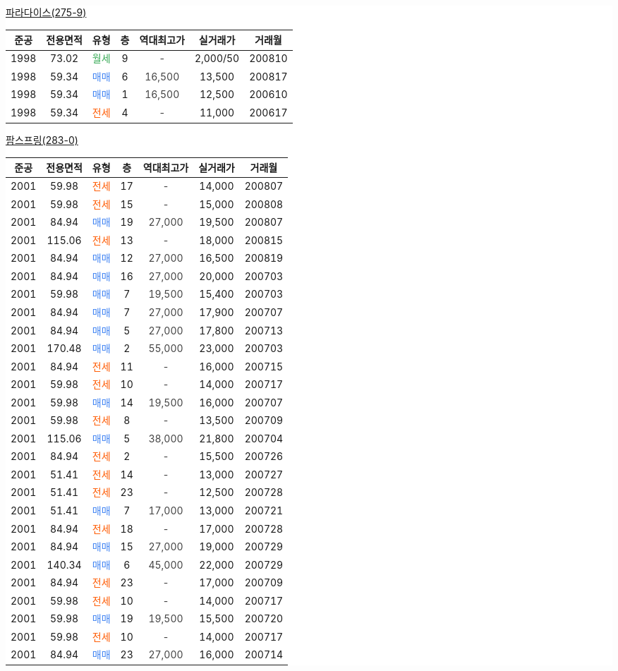 [파라다이스(275-9)](https://search.naver.com/search.naver?query=%EA%B2%BD%EA%B8%B0%EB%8F%84+%ED%8C%8C%EC%A3%BC%EC%8B%9C+%EC%95%84%EB%8F%99%EB%8F%99+%ED%8C%8C%EB%9D%BC%EB%8B%A4%EC%9D%B4%EC%8A%A4%28275-9%29)

|준공|전용면적|유형|층|역대최고가|실거래가|거래월|
|:---:|:---:|:---:|:---:|:---:|:---:|:---:|
|1998|73.02|<span style="color:#34a853">월세</span>|9|<span style="color:#444444">-</span>|2,000/50|200810|
|1998|59.34|<span style="color:#4285f3">매매</span>|6|<span style="color:#444444">16,500</span>|13,500|200817|
|1998|59.34|<span style="color:#4285f3">매매</span>|1|<span style="color:#444444">16,500</span>|12,500|200610|
|1998|59.34|<span style="color:#ff5a00">전세</span>|4|<span style="color:#444444">-</span>|11,000|200617|

[팜스프링(283-0)](https://search.naver.com/search.naver?query=%EA%B2%BD%EA%B8%B0%EB%8F%84+%ED%8C%8C%EC%A3%BC%EC%8B%9C+%EC%95%84%EB%8F%99%EB%8F%99+%ED%8C%9C%EC%8A%A4%ED%94%84%EB%A7%81%28283-0%29)

|준공|전용면적|유형|층|역대최고가|실거래가|거래월|
|:---:|:---:|:---:|:---:|:---:|:---:|:---:|
|2001|59.98|<span style="color:#ff5a00">전세</span>|17|<span style="color:#444444">-</span>|14,000|200807|
|2001|59.98|<span style="color:#ff5a00">전세</span>|15|<span style="color:#444444">-</span>|15,000|200808|
|2001|84.94|<span style="color:#4285f3">매매</span>|19|<span style="color:#444444">27,000</span>|19,500|200807|
|2001|115.06|<span style="color:#ff5a00">전세</span>|13|<span style="color:#444444">-</span>|18,000|200815|
|2001|84.94|<span style="color:#4285f3">매매</span>|12|<span style="color:#444444">27,000</span>|16,500|200819|
|2001|84.94|<span style="color:#4285f3">매매</span>|16|<span style="color:#444444">27,000</span>|20,000|200703|
|2001|59.98|<span style="color:#4285f3">매매</span>|7|<span style="color:#444444">19,500</span>|15,400|200703|
|2001|84.94|<span style="color:#4285f3">매매</span>|7|<span style="color:#444444">27,000</span>|17,900|200707|
|2001|84.94|<span style="color:#4285f3">매매</span>|5|<span style="color:#444444">27,000</span>|17,800|200713|
|2001|170.48|<span style="color:#4285f3">매매</span>|2|<span style="color:#444444">55,000</span>|23,000|200703|
|2001|84.94|<span style="color:#ff5a00">전세</span>|11|<span style="color:#444444">-</span>|16,000|200715|
|2001|59.98|<span style="color:#ff5a00">전세</span>|10|<span style="color:#444444">-</span>|14,000|200717|
|2001|59.98|<span style="color:#4285f3">매매</span>|14|<span style="color:#444444">19,500</span>|16,000|200707|
|2001|59.98|<span style="color:#ff5a00">전세</span>|8|<span style="color:#444444">-</span>|13,500|200709|
|2001|115.06|<span style="color:#4285f3">매매</span>|5|<span style="color:#444444">38,000</span>|21,800|200704|
|2001|84.94|<span style="color:#ff5a00">전세</span>|2|<span style="color:#444444">-</span>|15,500|200726|
|2001|51.41|<span style="color:#ff5a00">전세</span>|14|<span style="color:#444444">-</span>|13,000|200727|
|2001|51.41|<span style="color:#ff5a00">전세</span>|23|<span style="color:#444444">-</span>|12,500|200728|
|2001|51.41|<span style="color:#4285f3">매매</span>|7|<span style="color:#444444">17,000</span>|13,000|200721|
|2001|84.94|<span style="color:#ff5a00">전세</span>|18|<span style="color:#444444">-</span>|17,000|200728|
|2001|84.94|<span style="color:#4285f3">매매</span>|15|<span style="color:#444444">27,000</span>|19,000|200729|
|2001|140.34|<span style="color:#4285f3">매매</span>|6|<span style="color:#444444">45,000</span>|22,000|200729|
|2001|84.94|<span style="color:#ff5a00">전세</span>|23|<span style="color:#444444">-</span>|17,000|200709|
|2001|59.98|<span style="color:#ff5a00">전세</span>|10|<span style="color:#444444">-</span>|14,000|200717|
|2001|59.98|<span style="color:#4285f3">매매</span>|19|<span style="color:#444444">19,500</span>|15,500|200720|
|2001|59.98|<span style="color:#ff5a00">전세</span>|10|<span style="color:#444444">-</span>|14,000|200717|
|2001|84.94|<span style="color:#4285f3">매매</span>|23|<span style="color:#444444">27,000</span>|16,000|200714|